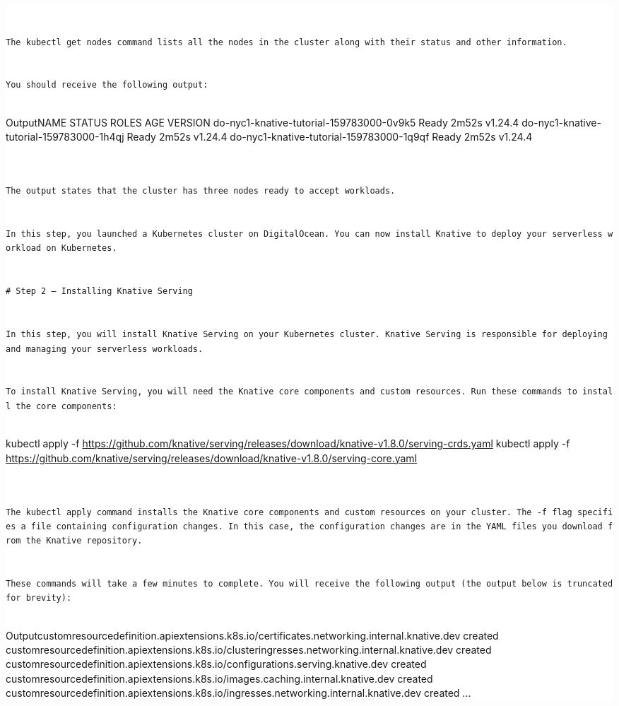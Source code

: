 
```


The kubectl get nodes command lists all the nodes in the cluster along with their status and other information.


You should receive the following output:


```
OutputNAME                                       STATUS   ROLES    AGE     VERSION
do-nyc1-knative-tutorial-159783000-0v9k5   Ready    <none>   2m52s   v1.24.4
do-nyc1-knative-tutorial-159783000-1h4qj   Ready    <none>   2m52s   v1.24.4
do-nyc1-knative-tutorial-159783000-1q9qf   Ready    <none>   2m52s   v1.24.4

```


The output states that the cluster has three nodes ready to accept workloads.


In this step, you launched a Kubernetes cluster on DigitalOcean. You can now install Knative to deploy your serverless workload on Kubernetes.


# Step 2 — Installing Knative Serving


In this step, you will install Knative Serving on your Kubernetes cluster. Knative Serving is responsible for deploying and managing your serverless workloads.


To install Knative Serving, you will need the Knative core components and custom resources. Run these commands to install the core components:


```
kubectl apply -f https://github.com/knative/serving/releases/download/knative-v1.8.0/serving-crds.yaml
kubectl apply -f https://github.com/knative/serving/releases/download/knative-v1.8.0/serving-core.yaml


```


The kubectl apply command installs the Knative core components and custom resources on your cluster. The -f flag specifies a file containing configuration changes. In this case, the configuration changes are in the YAML files you download from the Knative repository.


These commands will take a few minutes to complete. You will receive the following output (the output below is truncated for brevity):


```
Outputcustomresourcedefinition.apiextensions.k8s.io/certificates.networking.internal.knative.dev created
customresourcedefinition.apiextensions.k8s.io/clusteringresses.networking.internal.knative.dev created
customresourcedefinition.apiextensions.k8s.io/configurations.serving.knative.dev created
customresourcedefinition.apiextensions.k8s.io/images.caching.internal.knative.dev created
customresourcedefinition.apiextensions.k8s.io/ingresses.networking.internal.knative.dev created
...
